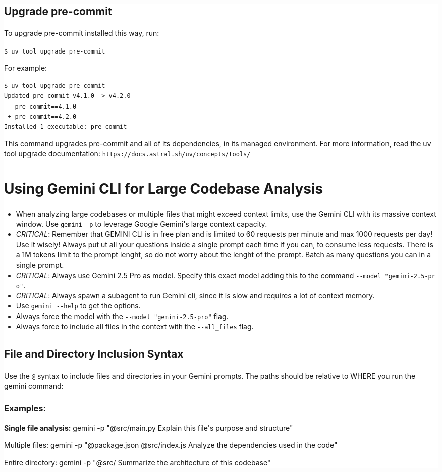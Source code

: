 ## Upgrade pre-commit

To upgrade pre-commit installed this way, run:

```
$ uv tool upgrade pre-commit
```

For example:

```
$ uv tool upgrade pre-commit
Updated pre-commit v4.1.0 -> v4.2.0
 - pre-commit==4.1.0
 + pre-commit==4.2.0
Installed 1 executable: pre-commit
```

This command upgrades pre-commit and all of its dependencies, in its managed environment.
For more information, read the uv tool upgrade documentation: `https://docs.astral.sh/uv/concepts/tools/`

# Using Gemini CLI for Large Codebase Analysis

- When analyzing large codebases or multiple files that might exceed context limits, use the Gemini CLI with its massive
context window. Use `gemini -p` to leverage Google Gemini's large context capacity.
- *CRITICAL*: Remember that GEMINI CLI is in free plan and is limited to 60 requests per minute and max 1000 requests per day! Use it wisely! Always put ut all your questions inside a single prompt each time if you can, to consume less requests. There is a 1M tokens limit to the prompt lenght, so do not worry about the lenght of the prompt. Batch as many questions you can in a single prompt.
- *CRITICAL*: Always use Gemini 2.5 Pro as model. Specify this exact model adding this to the command `--model "gemini-2.5-pro"`.
- *CRITICAL*: Always spawn a subagent to run Gemini cli, since it is slow and requires a lot of context memory.
- Use `gemini --help` to get the options.
- Always force the model with the `--model "gemini-2.5-pro"` flag.
- Always force to include all files in the context with the `--all_files` flag.

## File and Directory Inclusion Syntax

Use the `@` syntax to include files and directories in your Gemini prompts. The paths should be relative to WHERE you run the gemini command:

### Examples:

**Single file analysis:**
gemini -p "@src/main.py Explain this file's purpose and structure"

Multiple files:
gemini -p "@package.json @src/index.js Analyze the dependencies used in the code"

Entire directory:
gemini -p "@src/ Summarize the architecture of this codebase"
